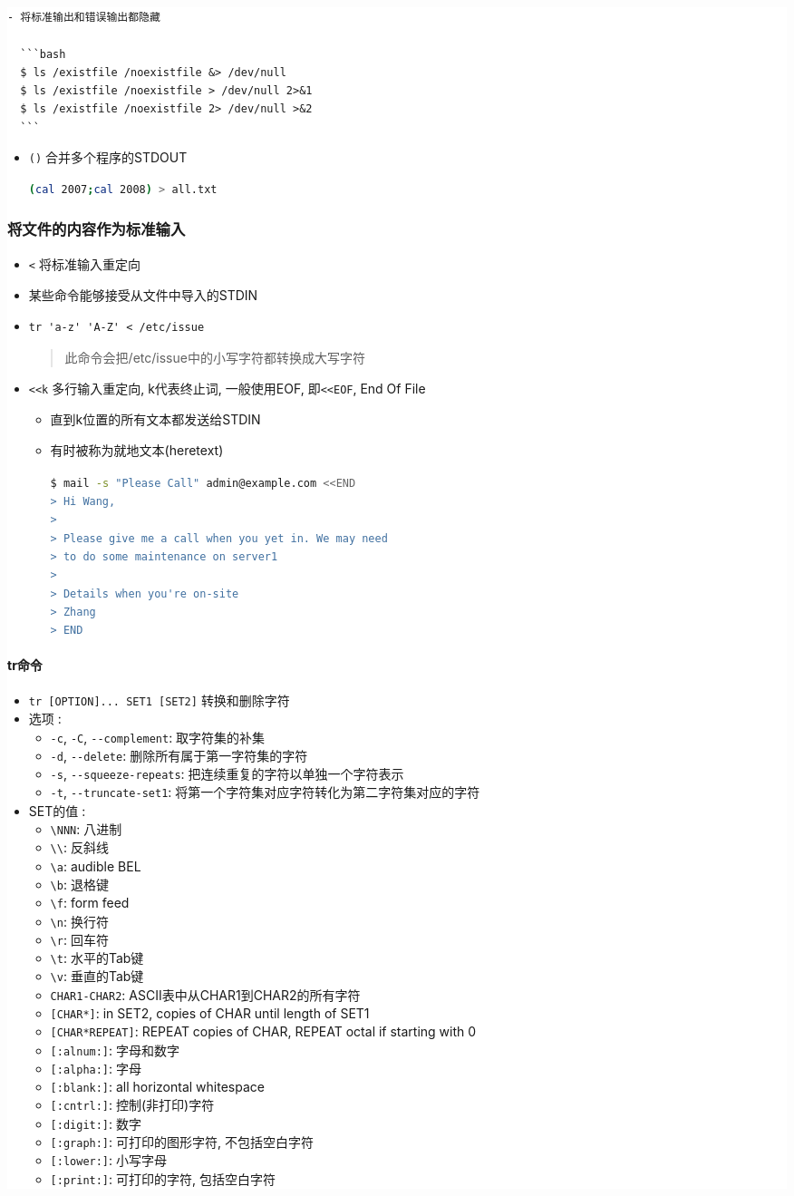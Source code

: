     - 将标准输出和错误输出都隐藏
    
      ```bash
      $ ls /existfile /noexistfile &> /dev/null
      $ ls /existfile /noexistfile > /dev/null 2>&1
      $ ls /existfile /noexistfile 2> /dev/null >&2
      ```
- `()` 合并多个程序的STDOUT
  
    ```bash
    (cal 2007;cal 2008) > all.txt
    ```
### 将文件的内容作为标准输入

- `<` 将标准输入重定向
- 某些命令能够接受从文件中导入的STDIN
 - `tr 'a-z' 'A-Z' < /etc/issue`

   > 此命令会把/etc/issue中的小写字符都转换成大写字符

- `<<k` 多行输入重定向, k代表终止词, 一般使用EOF, 即`<<EOF`, End Of File

    - 直到k位置的所有文本都发送给STDIN

    - 有时被称为就地文本(heretext)

      ```bash
      $ mail -s "Please Call" admin@example.com <<END
      > Hi Wang,
      > 
      > Please give me a call when you yet in. We may need
      > to do some maintenance on server1
      > 
      > Details when you're on-site
      > Zhang
      > END
      ```

#### tr命令

- `tr [OPTION]... SET1 [SET2]` 转换和删除字符
- 选项 :
    - `-c`, `-C`, `--complement`: 取字符集的补集
    - `-d`, `--delete`: 删除所有属于第一字符集的字符
    - `-s`, `--squeeze-repeats`: 把连续重复的字符以单独一个字符表示
    - `-t`, `--truncate-set1`: 将第一个字符集对应字符转化为第二字符集对应的字符
- SET的值 :
    - `\NNN`: 八进制
    - `\\`: 反斜线
    - `\a`: audible BEL
    - `\b`: 退格键
    - `\f`: form feed
    - `\n`: 换行符
    - `\r`: 回车符
    - `\t`: 水平的Tab键
    - `\v`: 垂直的Tab键
    - `CHAR1-CHAR2`: ASCII表中从CHAR1到CHAR2的所有字符
    - `[CHAR*]`: in SET2, copies of CHAR until length of SET1
    - `[CHAR*REPEAT]`: REPEAT copies of CHAR, REPEAT octal if starting with 0
    - `[:alnum:]`: 字母和数字
    - `[:alpha:]`: 字母
    - `[:blank:]`: all horizontal whitespace
    - `[:cntrl:]`: 控制(非打印)字符
    - `[:digit:]`: 数字
    - `[:graph:]`: 可打印的图形字符, 不包括空白字符
    - `[:lower:]`: 小写字母
    - `[:print:]`: 可打印的字符, 包括空白字符